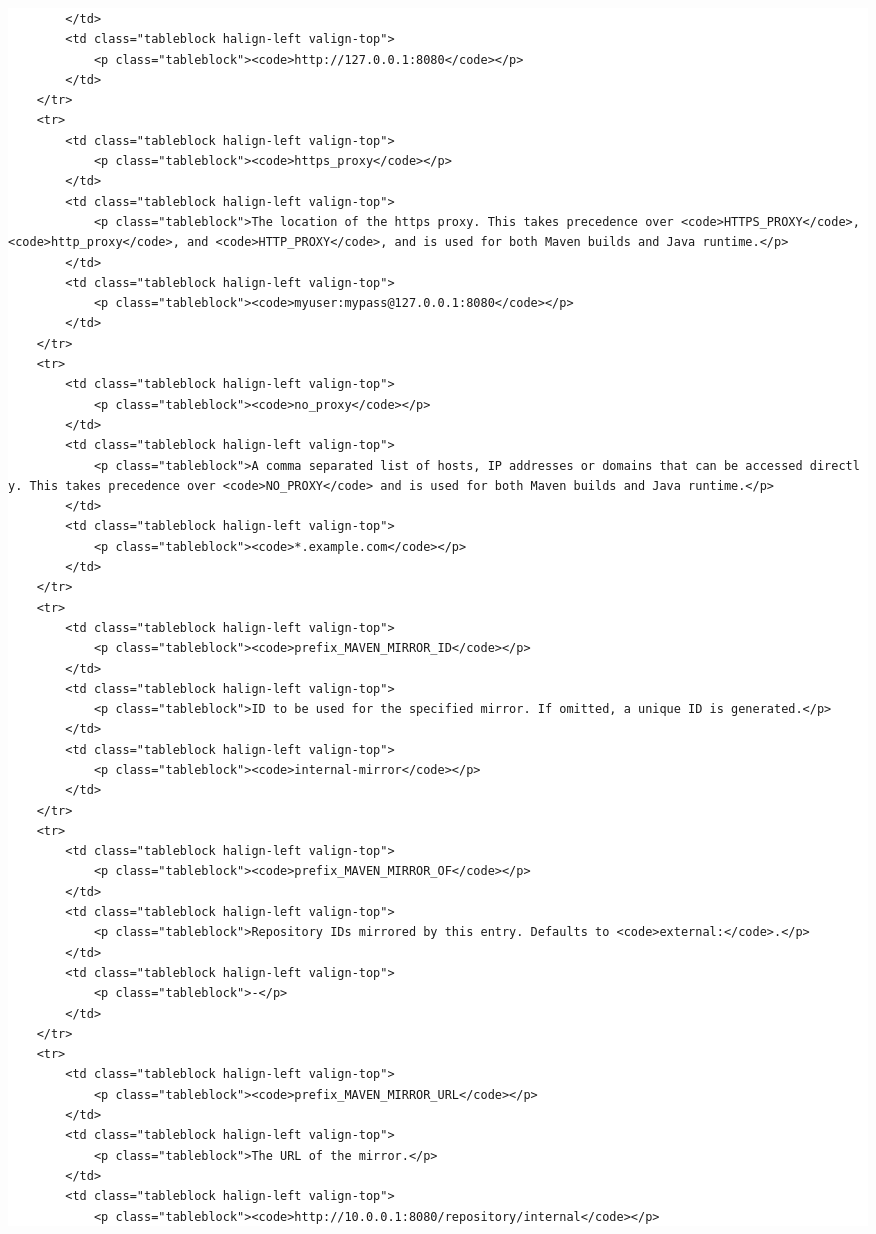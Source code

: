             </td>
            <td class="tableblock halign-left valign-top">
                <p class="tableblock"><code>http://127.0.0.1:8080</code></p>
            </td>
        </tr>
        <tr>
            <td class="tableblock halign-left valign-top">
                <p class="tableblock"><code>https_proxy</code></p>
            </td>
            <td class="tableblock halign-left valign-top">
                <p class="tableblock">The location of the https proxy. This takes precedence over <code>HTTPS_PROXY</code>, <code>http_proxy</code>, and <code>HTTP_PROXY</code>, and is used for both Maven builds and Java runtime.</p>
            </td>
            <td class="tableblock halign-left valign-top">
                <p class="tableblock"><code>myuser:mypass@127.0.0.1:8080</code></p>
            </td>
        </tr>
        <tr>
            <td class="tableblock halign-left valign-top">
                <p class="tableblock"><code>no_proxy</code></p>
            </td>
            <td class="tableblock halign-left valign-top">
                <p class="tableblock">A comma separated list of hosts, IP addresses or domains that can be accessed directly. This takes precedence over <code>NO_PROXY</code> and is used for both Maven builds and Java runtime.</p>
            </td>
            <td class="tableblock halign-left valign-top">
                <p class="tableblock"><code>*.example.com</code></p>
            </td>
        </tr>
        <tr>
            <td class="tableblock halign-left valign-top">
                <p class="tableblock"><code>prefix_MAVEN_MIRROR_ID</code></p>
            </td>
            <td class="tableblock halign-left valign-top">
                <p class="tableblock">ID to be used for the specified mirror. If omitted, a unique ID is generated.</p>
            </td>
            <td class="tableblock halign-left valign-top">
                <p class="tableblock"><code>internal-mirror</code></p>
            </td>
        </tr>
        <tr>
            <td class="tableblock halign-left valign-top">
                <p class="tableblock"><code>prefix_MAVEN_MIRROR_OF</code></p>
            </td>
            <td class="tableblock halign-left valign-top">
                <p class="tableblock">Repository IDs mirrored by this entry. Defaults to <code>external:</code>.</p>
            </td>
            <td class="tableblock halign-left valign-top">
                <p class="tableblock">-</p>
            </td>
        </tr>
        <tr>
            <td class="tableblock halign-left valign-top">
                <p class="tableblock"><code>prefix_MAVEN_MIRROR_URL</code></p>
            </td>
            <td class="tableblock halign-left valign-top">
                <p class="tableblock">The URL of the mirror.</p>
            </td>
            <td class="tableblock halign-left valign-top">
                <p class="tableblock"><code>http://10.0.0.1:8080/repository/internal</code></p>